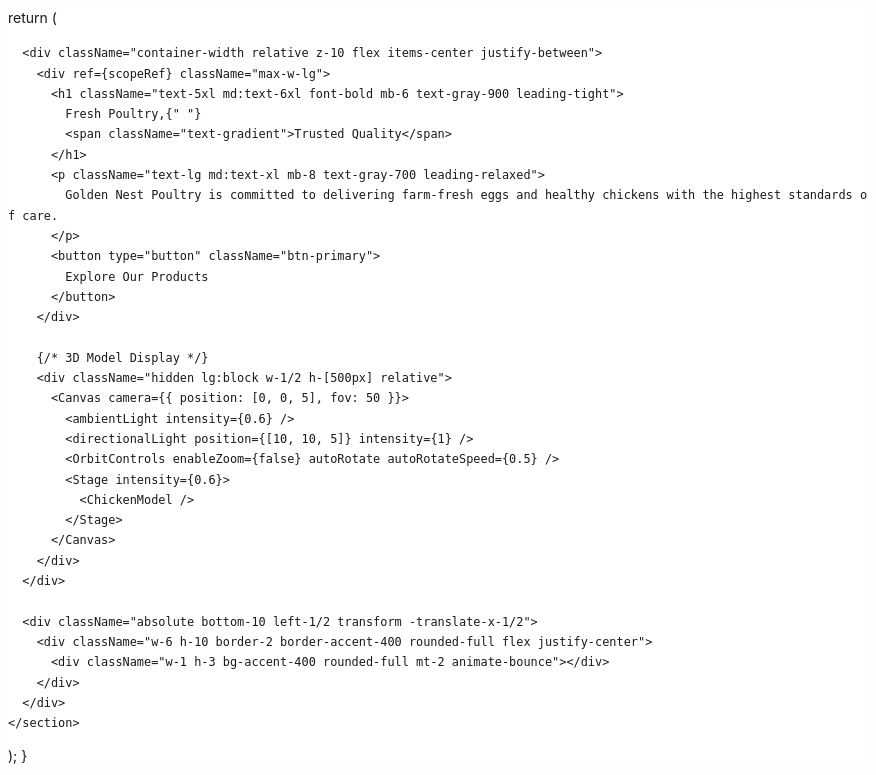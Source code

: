   return (
    <section className="relative h-screen flex items-center justify-between px-6 bg-gradient-to-br from-primary-50 via-accent-50 to-primary-100 overflow-hidden">
      <div className="absolute inset-0 bg-gradient-to-r from-transparent via-white/20 to-transparent animate-pulse"></div>
      
      <div className="container-width relative z-10 flex items-center justify-between">
        <div ref={scopeRef} className="max-w-lg">
          <h1 className="text-5xl md:text-6xl font-bold mb-6 text-gray-900 leading-tight">
            Fresh Poultry,{" "}
            <span className="text-gradient">Trusted Quality</span>
          </h1>
          <p className="text-lg md:text-xl mb-8 text-gray-700 leading-relaxed">
            Golden Nest Poultry is committed to delivering farm-fresh eggs and healthy chickens with the highest standards of care.
          </p>
          <button type="button" className="btn-primary">
            Explore Our Products
          </button>
        </div>
        
        {/* 3D Model Display */}
        <div className="hidden lg:block w-1/2 h-[500px] relative">
          <Canvas camera={{ position: [0, 0, 5], fov: 50 }}>
            <ambientLight intensity={0.6} />
            <directionalLight position={[10, 10, 5]} intensity={1} />
            <OrbitControls enableZoom={false} autoRotate autoRotateSpeed={0.5} />
            <Stage intensity={0.6}>
              <ChickenModel />
            </Stage>
          </Canvas>
        </div>
      </div>
      
      <div className="absolute bottom-10 left-1/2 transform -translate-x-1/2">
        <div className="w-6 h-10 border-2 border-accent-400 rounded-full flex justify-center">
          <div className="w-1 h-3 bg-accent-400 rounded-full mt-2 animate-bounce"></div>
        </div>
      </div>
    </section>
  );
}